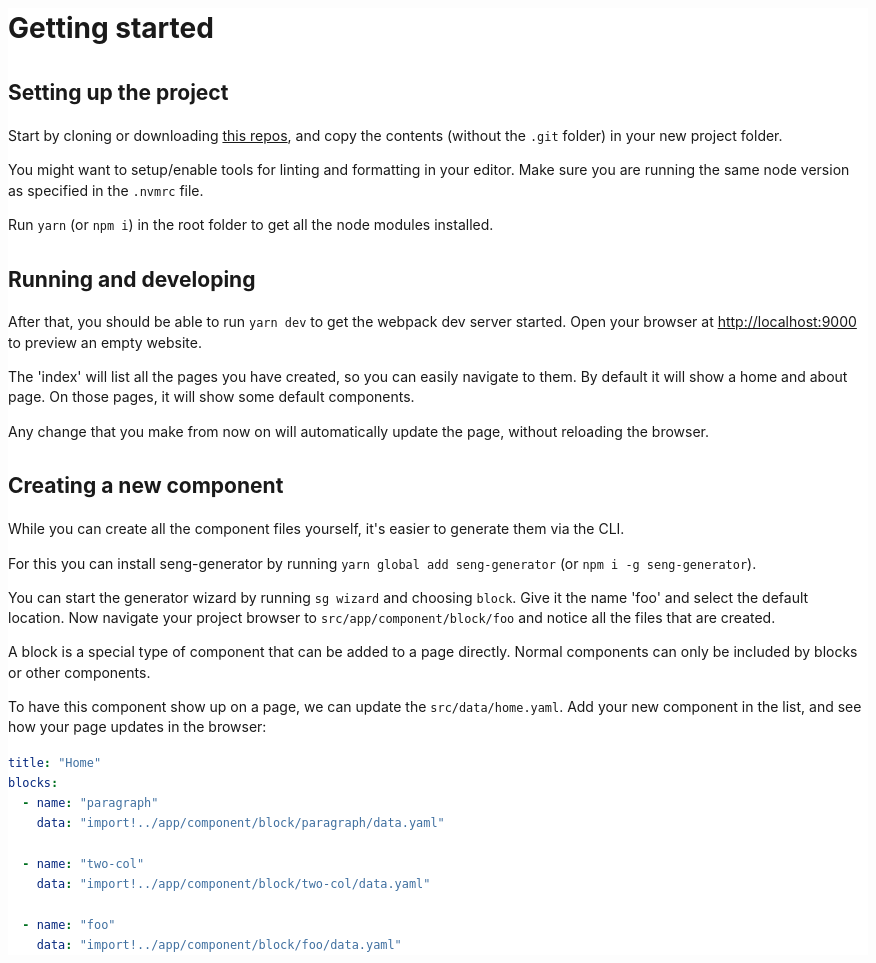 # Getting started


## Setting up the project

Start by cloning or downloading [this repos](https://github.com/mediamonks/muban), and copy the
contents (without the `.git` folder) in your new project folder.

You might want to setup/enable tools for linting and formatting in your editor. Make sure you are
running the same node version as specified in the `.nvmrc` file.

Run `yarn` (or `npm i`) in the root folder to get all the node modules installed.

## Running and developing

After that, you should be able to run `yarn dev` to get the webpack dev server started. Open your
browser at [http://localhost:9000](http://localhost:9000) to preview an empty website.

The 'index' will list all the pages you have created, so you can easily navigate to them. By default
it will show a home and about page. On those pages, it will show some default components.

Any change that you make from now on will automatically update the page, without reloading the
browser.

## Creating a new component

While you can create all the component files yourself, it's easier to generate them via the CLI.

For this you can install seng-generator by running `yarn global add seng-generator` (or `npm i -g
seng-generator`).

You can start the generator wizard by running `sg wizard` and choosing `block`. Give it the name
'foo' and select the default location. Now navigate your project browser to
`src/app/component/block/foo` and notice all the files that are created.

A block is a special type of component that can be added to a page directly. Normal components can
only be included by blocks or other components.

To have this component show up on a page, we can update the `src/data/home.yaml`. Add your new
component in the list, and see how your page updates in the browser:

```yaml
title: "Home"
blocks:
  - name: "paragraph"
    data: "import!../app/component/block/paragraph/data.yaml"

  - name: "two-col"
    data: "import!../app/component/block/two-col/data.yaml"

  - name: "foo"
    data: "import!../app/component/block/foo/data.yaml"
```
